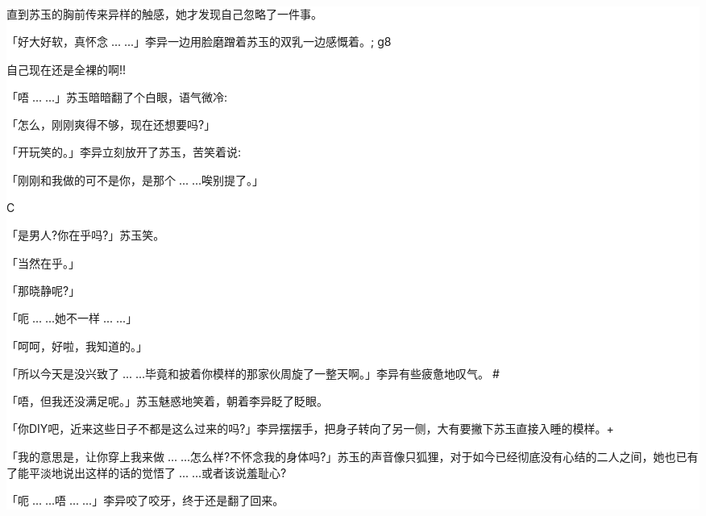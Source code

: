 直到苏玉的胸前传来异样的触感，她才发现自己忽略了一件事。



「好大好软，真怀念 ... ...」李异一边用脸磨蹭着苏玉的双乳一边感慨着。; g8





自己现在还是全裸的啊!!



「唔 ... ...」苏玉暗暗翻了个白眼，语气微冷:

「怎么，刚刚爽得不够，现在还想要吗?」



「开玩笑的。」李异立刻放开了苏玉，苦笑着说:

「刚刚和我做的可不是你，是那个 ... ...唉别提了。」

C





「是男人?你在乎吗?」苏玉笑。





「当然在乎。」





「那晓静呢?」





「呃 ... ...她不一样 ... ...」





「呵呵，好啦，我知道的。」



「所以今天是没兴致了 ... ...毕竟和披着你模样的那家伙周旋了一整天啊。」李异有些疲惫地叹气。 #



「唔，但我还没满足呢。」苏玉魅惑地笑着，朝着李异眨了眨眼。



「你DIY吧，近来这些日子不都是这么过来的吗?」李异摆摆手，把身子转向了另一侧，大有要撇下苏玉直接入睡的模样。+





「我的意思是，让你穿上我来做 ... ...怎么样?不怀念我的身体吗?」苏玉的声音像只狐狸，对于如今已经彻底没有心结的二人之间，她也已有了能平淡地说出这样的话的觉悟了 ... ...或者该说羞耻心?





「呃 ... ...唔 ... ...」李异咬了咬牙，终于还是翻了回来。
